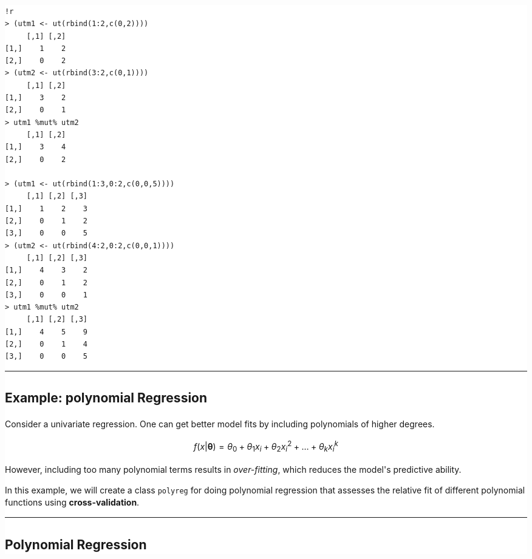     !r
    > (utm1 <- ut(rbind(1:2,c(0,2))))
         [,1] [,2]
    [1,]    1    2
    [2,]    0    2
    > (utm2 <- ut(rbind(3:2,c(0,1))))
         [,1] [,2]
    [1,]    3    2
    [2,]    0    1
    > utm1 %mut% utm2
         [,1] [,2]
    [1,]    3    4
    [2,]    0    2

    > (utm1 <- ut(rbind(1:3,0:2,c(0,0,5))))
         [,1] [,2] [,3]
    [1,]    1    2    3
    [2,]    0    1    2
    [3,]    0    0    5
    > (utm2 <- ut(rbind(4:2,0:2,c(0,0,1))))
         [,1] [,2] [,3]
    [1,]    4    3    2
    [2,]    0    1    2
    [3,]    0    0    1
    > utm1 %mut% utm2
         [,1] [,2] [,3]
    [1,]    4    5    9
    [2,]    0    1    4
    [3,]    0    0    5


---

## Example: polynomial Regression

Consider a univariate regression. One can get better model fits by including polynomials of higher degrees.

$$f(x|\mathbf{\theta}) = \theta_0 + \theta_1 x_i + \theta_2 x_i^2 + \ldots + \theta_k x_i^k$$

However, including too many polynomial terms results in *over-fitting*, which reduces the model's predictive ability.

In this example, we will create a class `polyreg` for doing polynomial regression that assesses the relative fit of different polynomial functions using **cross-validation**.

---

## Polynomial Regression
